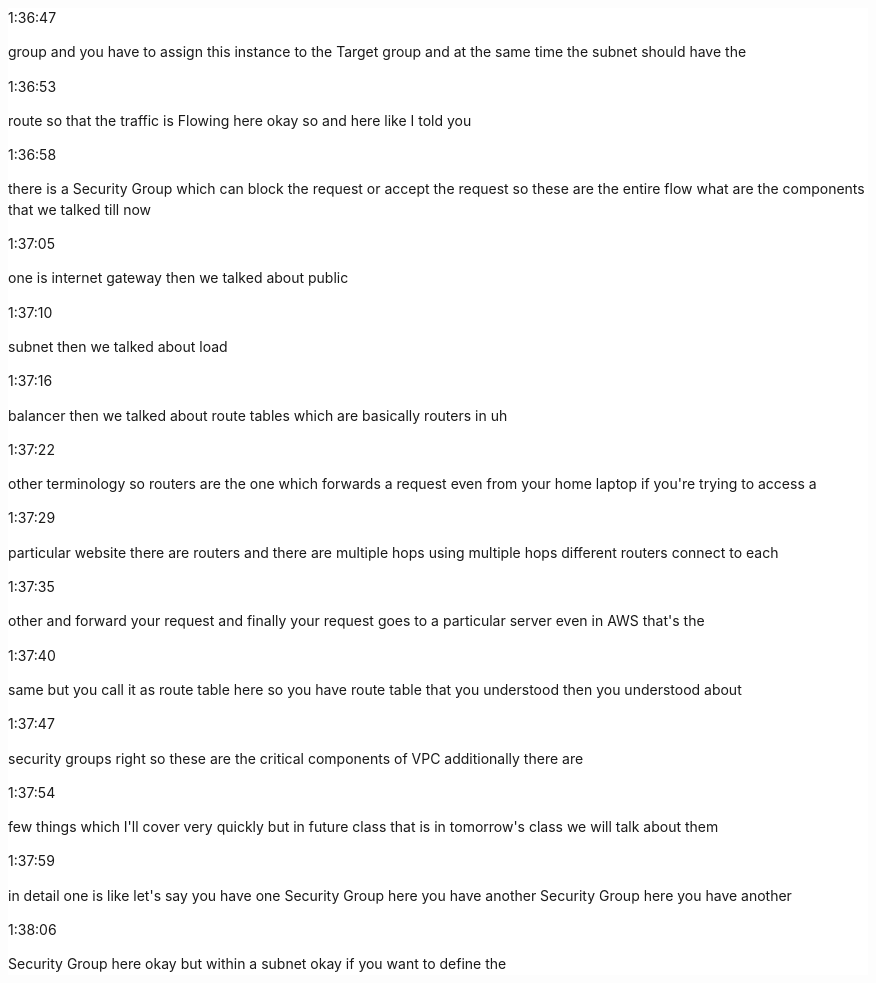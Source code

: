 1:36:47

group and you have to assign this instance to the Target group and at the same time the subnet should have the

1:36:53

route so that the traffic is Flowing here okay so and here like I told you

1:36:58

there is a Security Group which can block the request or accept the request so these are the entire flow what are the components that we talked till now

1:37:05

one is internet gateway then we talked about public

1:37:10

subnet then we talked about load

1:37:16

balancer then we talked about route tables which are basically routers in uh

1:37:22

other terminology so routers are the one which forwards a request even from your home laptop if you're trying to access a

1:37:29

particular website there are routers and there are multiple hops using multiple hops different routers connect to each

1:37:35

other and forward your request and finally your request goes to a particular server even in AWS that's the

1:37:40

same but you call it as route table here so you have route table that you understood then you understood about

1:37:47

security groups right so these are the critical components of VPC additionally there are

1:37:54

few things which I'll cover very quickly but in future class that is in tomorrow's class we will talk about them

1:37:59

in detail one is like let's say you have one Security Group here you have another Security Group here you have another

1:38:06

Security Group here okay but within a subnet okay if you want to define the
